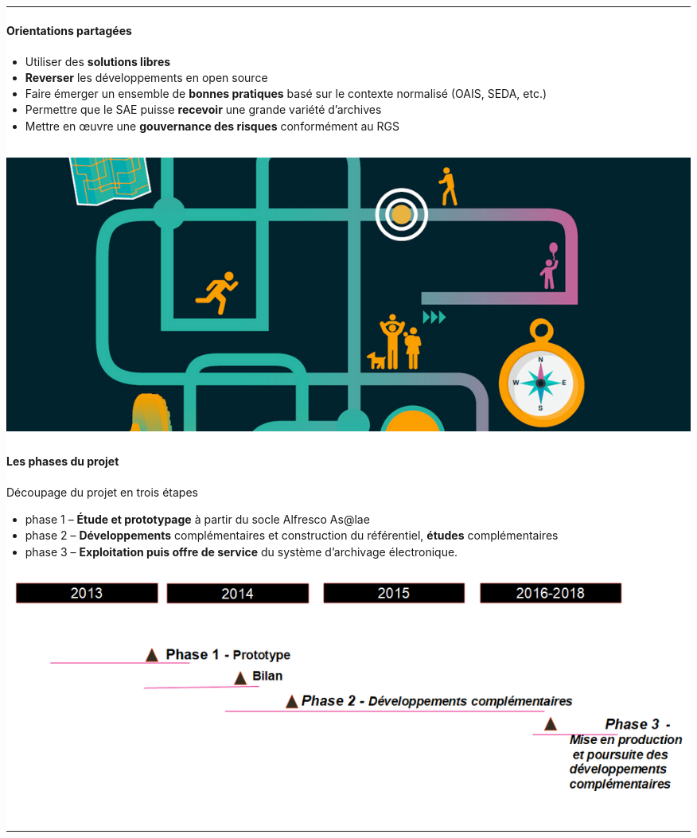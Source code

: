 
---
#### Orientations partagées
* Utiliser des **solutions libres**
* **Reverser** les développements en open source
* Faire émerger un ensemble de **bonnes pratiques** basé sur le contexte normalisé (OAIS, SEDA, etc.)
* Permettre que le SAE puisse **recevoir** une grande variété d’archives
* Mettre en œuvre une **gouvernance des risques** conformément au RGS

![course d'orientation](./media/course-orientation-lg.png)
---

#### Les phases du projet
Découpage du projet en trois étapes
* phase 1 – **Étude et prototypage** à partir du socle Alfresco As@lae
* phase 2 – **Développements** complémentaires et construction du référentiel, **études** complémentaires
* phase 3 – **Exploitation puis offre de service** du système d’archivage électronique.

![phases projet SAEM](./media/phasesaem.png)

---